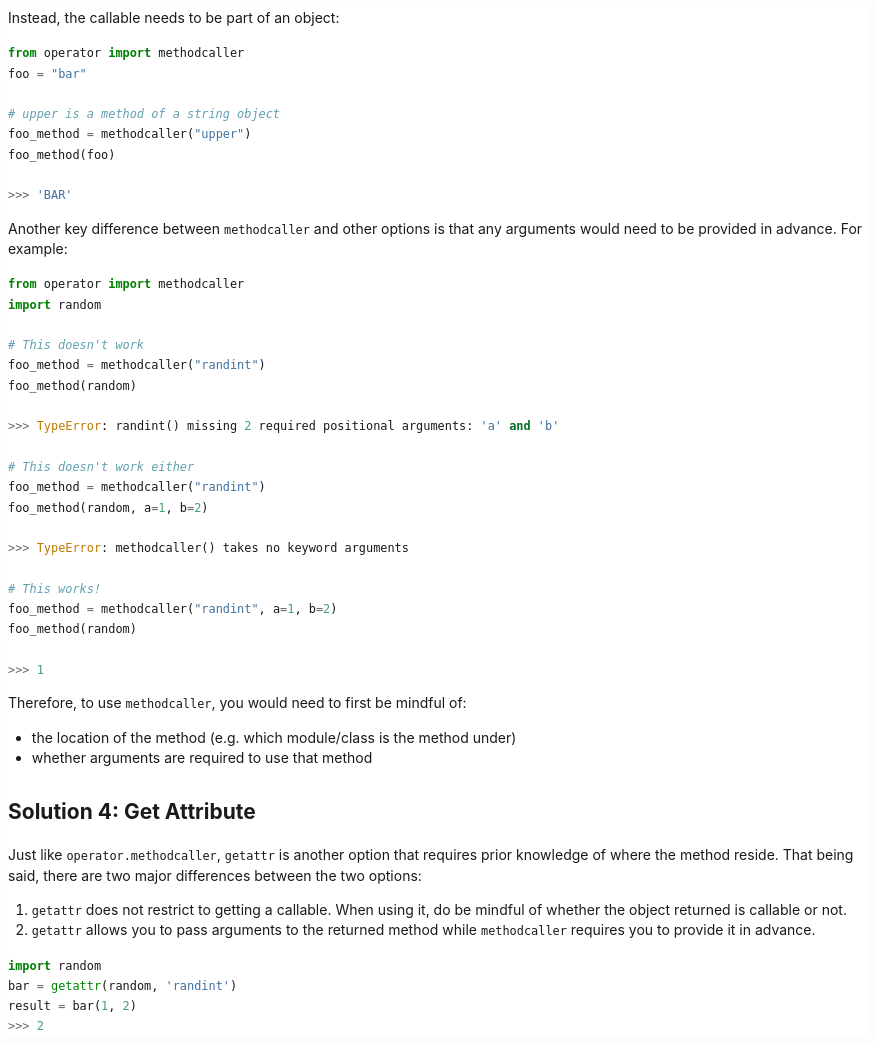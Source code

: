 Instead, the callable needs to be part of an object:

```python
from operator import methodcaller
foo = "bar"

# upper is a method of a string object
foo_method = methodcaller("upper")
foo_method(foo)

>>> 'BAR'
```

Another key difference between `methodcaller` and other options is that any arguments would need to be provided in advance. For example:

```python
from operator import methodcaller
import random

# This doesn't work
foo_method = methodcaller("randint")
foo_method(random)

>>> TypeError: randint() missing 2 required positional arguments: 'a' and 'b'

# This doesn't work either
foo_method = methodcaller("randint")
foo_method(random, a=1, b=2)

>>> TypeError: methodcaller() takes no keyword arguments

# This works!
foo_method = methodcaller("randint", a=1, b=2)
foo_method(random)

>>> 1
```

Therefore, to use `methodcaller`, you would need to first be mindful of:
- the location of the method (e.g. which module/class is the method under)
- whether arguments are required to use that method

## Solution 4: Get Attribute

Just like `operator.methodcaller`, `getattr` is another option that requires prior knowledge of where the method reside. That being said, there are two major differences between the two options:
1. `getattr` does not restrict to getting a callable. When using it, do be mindful of whether the object returned is callable or not.
2. `getattr` allows you to pass arguments to the returned method while `methodcaller` requires you to provide it in advance.

```python
import random
bar = getattr(random, 'randint')
result = bar(1, 2)
>>> 2
```
